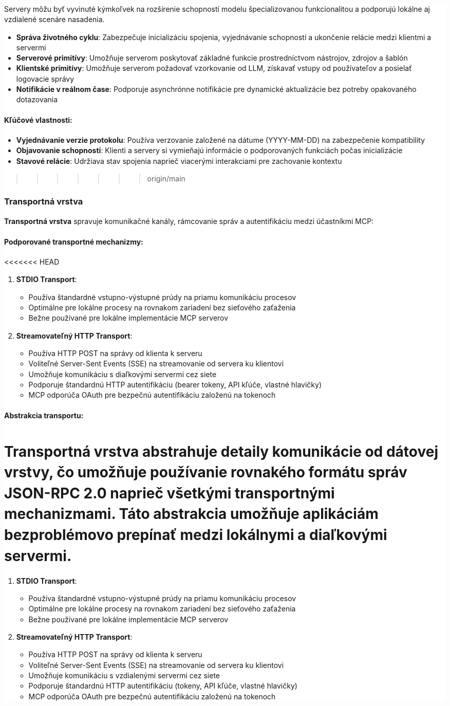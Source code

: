 Servery môžu byť vyvinuté kýmkoľvek na rozšírenie schopností modelu špecializovanou funkcionalitou a podporujú lokálne aj vzdialené scenáre nasadenia.
- **Správa životného cyklu**: Zabezpečuje inicializáciu spojenia, vyjednávanie schopností a ukončenie relácie medzi klientmi a servermi
- **Serverové primitívy**: Umožňuje serverom poskytovať základné funkcie prostredníctvom nástrojov, zdrojov a šablón
- **Klientské primitívy**: Umožňuje serverom požadovať vzorkovanie od LLM, získavať vstupy od používateľov a posielať logovacie správy
- **Notifikácie v reálnom čase**: Podporuje asynchrónne notifikácie pre dynamické aktualizácie bez potreby opakovaného dotazovania

#### Kľúčové vlastnosti:

- **Vyjednávanie verzie protokolu**: Používa verzovanie založené na dátume (YYYY-MM-DD) na zabezpečenie kompatibility
- **Objavovanie schopností**: Klienti a servery si vymieňajú informácie o podporovaných funkciách počas inicializácie
- **Stavové relácie**: Udržiava stav spojenia naprieč viacerými interakciami pre zachovanie kontextu
>>>>>>> origin/main

### Transportná vrstva

**Transportná vrstva** spravuje komunikačné kanály, rámcovanie správ a autentifikáciu medzi účastníkmi MCP:

#### Podporované transportné mechanizmy:

<<<<<<< HEAD
1. **STDIO Transport**:  
   - Používa štandardné vstupno-výstupné prúdy na priamu komunikáciu procesov  
   - Optimálne pre lokálne procesy na rovnakom zariadení bez sieťového zaťaženia  
   - Bežne používané pre lokálne implementácie MCP serverov  

2. **Streamovateľný HTTP Transport**:  
   - Používa HTTP POST na správy od klienta k serveru  
   - Voliteľné Server-Sent Events (SSE) na streamovanie od servera ku klientovi  
   - Umožňuje komunikáciu s diaľkovými servermi cez siete  
   - Podporuje štandardnú HTTP autentifikáciu (bearer tokeny, API kľúče, vlastné hlavičky)  
   - MCP odporúča OAuth pre bezpečnú autentifikáciu založenú na tokenoch  

#### Abstrakcia transportu:

Transportná vrstva abstrahuje detaily komunikácie od dátovej vrstvy, čo umožňuje používanie rovnakého formátu správ JSON-RPC 2.0 naprieč všetkými transportnými mechanizmami. Táto abstrakcia umožňuje aplikáciám bezproblémovo prepínať medzi lokálnymi a diaľkovými servermi.
=======
1. **STDIO Transport**:
   - Používa štandardné vstupno-výstupné prúdy na priamu komunikáciu procesov
   - Optimálne pre lokálne procesy na rovnakom zariadení bez sieťového zaťaženia
   - Bežne používané pre lokálne implementácie MCP serverov

2. **Streamovateľný HTTP Transport**:
   - Používa HTTP POST na správy od klienta k serveru  
   - Voliteľné Server-Sent Events (SSE) na streamovanie od servera ku klientovi
   - Umožňuje komunikáciu s vzdialenými servermi cez siete
   - Podporuje štandardnú HTTP autentifikáciu (tokeny, API kľúče, vlastné hlavičky)
   - MCP odporúča OAuth pre bezpečnú autentifikáciu založenú na tokenoch
